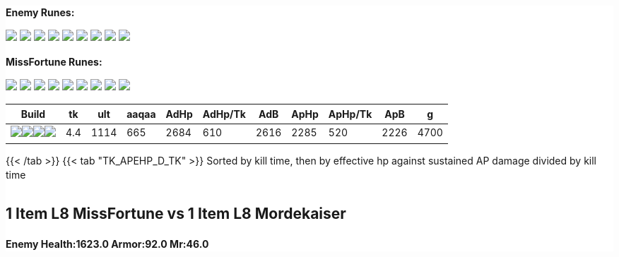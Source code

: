 

**Enemy Runes:**





![](/Styles/Precision/Conqueror/Conqueror.png)
![](/Styles/Precision/Triumph.png)
![](/Styles/Precision/LegendTenacity/LegendTenacity.png)
![](/Styles/Sorcery/LastStand/LastStand.png)
![](/Styles/Resolve/Conditioning/Conditioning.png)
![](/Styles/Resolve/Revitalize/Revitalize.png)
![](/StatMods/StatModsAdaptiveForceIcon.png)
![](/StatMods/StatModsAdaptiveForceIcon.png)
![](/StatMods/StatModsArmorIcon.png)



**MissFortune Runes:**


![](/Styles/Precision/PressTheAttack/PressTheAttack.png)
![](/Styles/Precision/Overheal.png)
![](/Styles/Precision/LegendAlacrity/LegendAlacrity.png)
![](/Styles/Precision/CutDown/CutDown.png)
![](/Styles/Sorcery/AbsoluteFocus/AbsoluteFocus.png)
![](/Styles/Sorcery/GatheringStorm/GatheringStorm.png)
![](/StatMods/StatModsAdaptiveForceIcon.png)
![](/StatMods/StatModsAdaptiveForceIcon.png)
![](/StatMods/StatModsArmorIcon.png)





 Build |tk|ult|aaqaa|AdHp|AdHp/Tk|AdB|ApHp|ApHp/Tk|ApB|g
-|-|-|-|-|-|-|-|-|-|-
![](/item/6672.png)![](/item/1053.png)![](/item/1055.png)![](/item/1036.png)|4.4|1114|665|2684|610|2616|2285|520|2226|4700
{{< /tab >}}
{{< tab "TK_APEHP_D_TK" >}}
Sorted by kill time, then by effective hp against sustained AP damage divided by kill time
## 1 Item L8 MissFortune vs 1 Item L8 Mordekaiser

**Enemy Health:1623.0 Armor:92.0 Mr:46.0**

